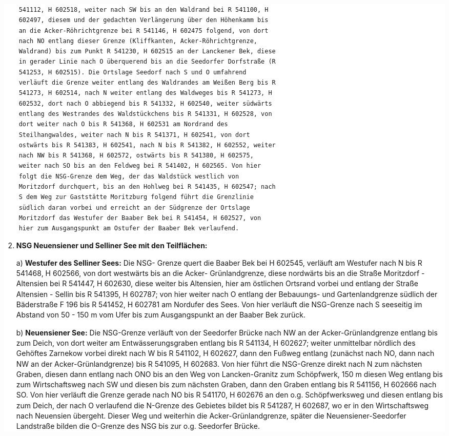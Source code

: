         541112, H 602518, weiter nach SW bis an den Waldrand bei R 541100, H
        602497, diesem und der gedachten Verlängerung über den Höhenkamm bis
        an die Acker-Röhrichtgrenze bei R 541146, H 602475 folgend, von dort
        nach NO entlang dieser Grenze (Kliffkanten, Acker-Röhrichtgrenze,
        Waldrand) bis zum Punkt R 541230, H 602515 an der Lanckener Bek, diese
        in gerader Linie nach O überquerend bis an die Seedorfer Dorfstraße (R
        541253, H 602515). Die Ortslage Seedorf nach S und O umfahrend
        verläuft die Grenze weiter entlang des Waldrandes am Weißen Berg bis R
        541273, H 602514, nach N weiter entlang des Waldweges bis R 541273, H
        602532, dort nach O abbiegend bis R 541332, H 602540, weiter südwärts
        entlang des Westrandes des Waldstückchens bis R 541331, H 602528, von
        dort weiter nach O bis R 541368, H 602531 am Nordrand des
        Steilhangwaldes, weiter nach N bis R 541371, H 602541, von dort
        ostwärts bis R 541383, H 602541, nach N bis R 541382, H 602552, weiter
        nach NW bis R 541368, H 602572, ostwärts bis R 541380, H 602575,
        weiter nach SO bis an den Feldweg bei R 541402, H 602565. Von hier
        folgt die NSG-Grenze dem Weg, der das Waldstück westlich von
        Moritzdorf durchquert, bis an den Hohlweg bei R 541435, H 602547; nach
        S dem Weg zur Gaststätte Moritzburg folgend führt die Grenzlinie
        südlich daran vorbei und erreicht an der Südgrenze der Ortslage
        Moritzdorf das Westufer der Baaber Bek bei R 541454, H 602527, von
        hier zum Ausgangspunkt am Ostufer der Baaber Bek verlaufend.





2.  **NSG Neuensiener und Selliner See mit den Teilflächen:**

    a)  **Westufer des Selliner Sees:**                          Die NSG-
        Grenze quert die Baaber Bek bei H 602545, verläuft am Westufer nach N
        bis R 541468, H 602566, von dort westwärts bis an die Acker-
        Grünlandgrenze, diese nordwärts bis an die Straße Moritzdorf -
        Altensien bei R 541447, H 602630, diese weiter bis Altensien, hier am
        östlichen Ortsrand vorbei und entlang der Straße Altensien - Sellin
        bis R 541395, H 602787; von hier weiter nach O entlang der Bebauungs-
        und Gartenlandgrenze südlich der Bäderstraße F 196 bis R 541452, H
        602781 am Nordufer des Sees. Von hier verläuft die NSG-Grenze nach S
        seeseitig im Abstand von 50 - 150 m vom Ufer bis zum Ausgangspunkt an
        der Baaber Bek zurück.


    b)  **Neuensiener See:**                          Die NSG-Grenze verläuft
        von der Seedorfer Brücke nach NW an der Acker-Grünlandgrenze entlang
        bis zum Deich, von dort weiter am Entwässerungsgraben entlang bis R
        541134, H 602627; weiter unmittelbar nördlich des Gehöftes Zarnekow
        vorbei direkt nach W bis R 541102, H 602627, dann den Fußweg entlang
        (zunächst nach NO, dann nach NW an der Acker-Grünlandgrenze) bis R
        541095, H 602683. Von hier führt die NSG-Grenze direkt nach N zum
        nächsten Graben, diesen dann entlang nach ONO bis an den Weg von
        Lancken-Granitz zum Schöpfwerk, 150 m diesen Weg entlang bis zum
        Wirtschaftsweg nach SW und diesen bis zum nächsten Graben, dann den
        Graben entlang bis R 541156, H 602666 nach SO. Von hier verläuft die
        Grenze gerade nach NO bis R 541170, H 602676 an den o.g.
        Schöpfwerksweg und diesen entlang bis zum Deich, der nach O verlaufend
        die N-Grenze des Gebietes bildet bis R 541287, H 602687, wo er in den
        Wirtschaftsweg nach Neuensien übergeht. Dieser Weg und weiterhin die
        Acker-Grünlandgrenze, später die Neuensiener-Seedorfer Landstraße
        bilden die O-Grenze des NSG bis zur o.g. Seedorfer Brücke.
